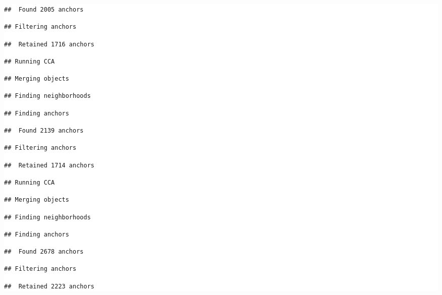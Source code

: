 ```
## 	Found 2005 anchors
```

```
## Filtering anchors
```

```
## 	Retained 1716 anchors
```

```
## Running CCA
```

```
## Merging objects
```

```
## Finding neighborhoods
```

```
## Finding anchors
```

```
## 	Found 2139 anchors
```

```
## Filtering anchors
```

```
## 	Retained 1714 anchors
```

```
## Running CCA
```

```
## Merging objects
```

```
## Finding neighborhoods
```

```
## Finding anchors
```

```
## 	Found 2678 anchors
```

```
## Filtering anchors
```

```
## 	Retained 2223 anchors
```
